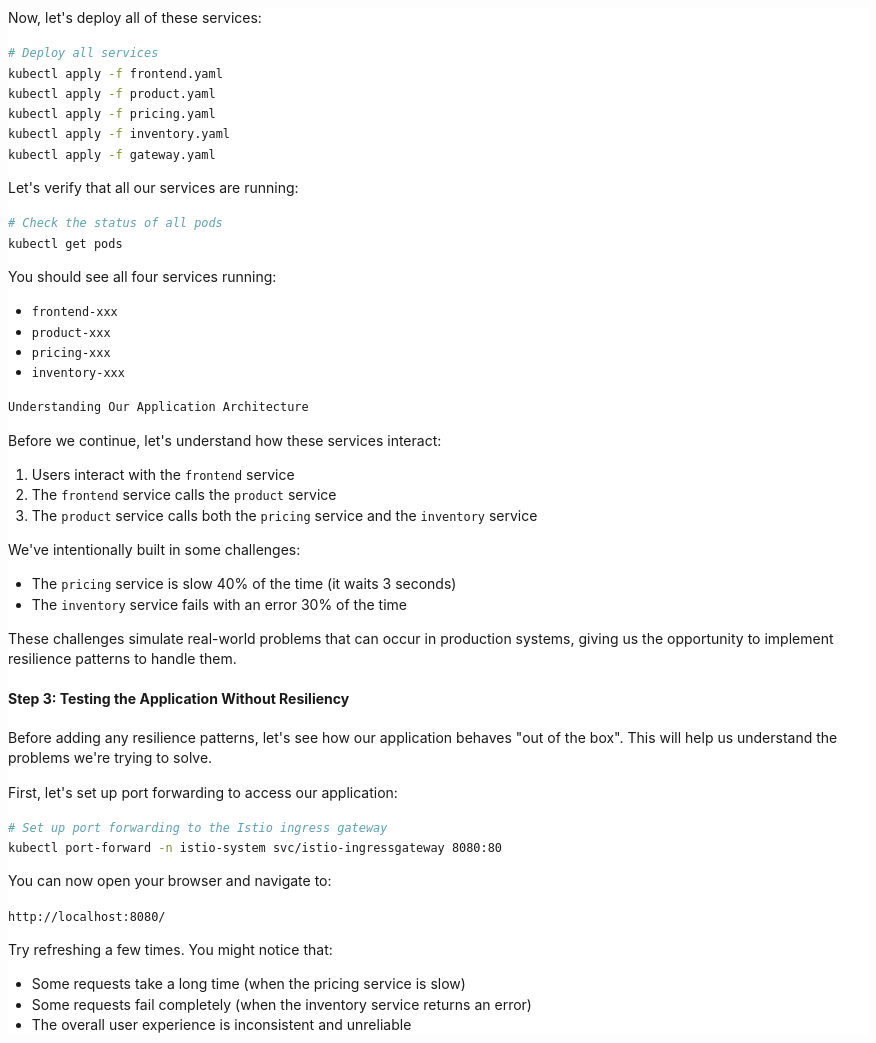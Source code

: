 Now, let's deploy all of these services:

```bash
# Deploy all services
kubectl apply -f frontend.yaml
kubectl apply -f product.yaml
kubectl apply -f pricing.yaml
kubectl apply -f inventory.yaml
kubectl apply -f gateway.yaml
```

Let's verify that all our services are running:

```bash
# Check the status of all pods
kubectl get pods
```

You should see all four services running:
- `frontend-xxx`
- `product-xxx`
- `pricing-xxx`
- `inventory-xxx`

`Understanding Our Application Architecture`

Before we continue, let's understand how these services interact:

1. Users interact with the `frontend` service
2. The `frontend` service calls the `product` service
3. The `product` service calls both the `pricing` service and the `inventory` service

We've intentionally built in some challenges:
- The `pricing` service is slow 40% of the time (it waits 3 seconds)
- The `inventory` service fails with an error 30% of the time

These challenges simulate real-world problems that can occur in production systems, giving us the opportunity to implement resilience patterns to handle them.

#### Step 3: Testing the Application Without Resiliency

Before adding any resilience patterns, let's see how our application behaves "out of the box". This will help us understand the problems we're trying to solve.

First, let's set up port forwarding to access our application:

```bash
# Set up port forwarding to the Istio ingress gateway
kubectl port-forward -n istio-system svc/istio-ingressgateway 8080:80
```

You can now open your browser and navigate to:
```
http://localhost:8080/
```

Try refreshing a few times. You might notice that:
- Some requests take a long time (when the pricing service is slow)
- Some requests fail completely (when the inventory service returns an error)
- The overall user experience is inconsistent and unreliable
